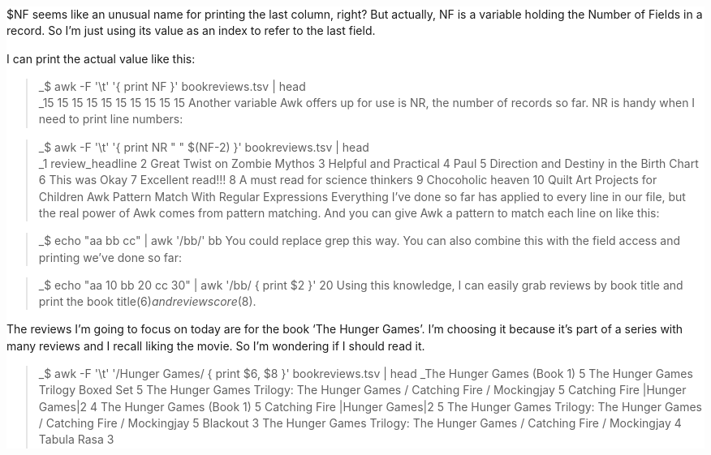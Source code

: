 $NF seems like an unusual name for printing the last column, right? But actually, NF is a variable holding the Number of Fields in a record. So I’m just using its value as an index to refer to the last field.

I can print the actual value like this:

>_$ awk -F '\t' '{ print NF }' bookreviews.tsv | head  
>_15
15
15
15
15
15
15
15
15
15
Another variable Awk offers up for use is NR, the number of records so far. NR is handy when I need to print line numbers:

>_$ awk -F '\t' '{ print NR " " $(NF-2) }' bookreviews.tsv | head  
>_1 review_headline
2 Great Twist on Zombie Mythos
3 Helpful and Practical
4 Paul
5 Direction and Destiny in the Birth Chart
6 This was Okay
7 Excellent read!!!
8 A must read for science thinkers
9 Chocoholic heaven
10 Quilt Art Projects for Children
Awk Pattern Match With Regular Expressions
Everything I’ve done so far has applied to every line in our file, but the real power of Awk comes from pattern matching. And you can give Awk a pattern to match each line on like this:

>_$ echo "aa
        bb
        cc" | awk '/bb/'
bb
You could replace grep this way. You can also combine this with the field access and printing we’ve done so far:

>_$ echo "aa 10
        bb 20
        cc 30" | awk '/bb/ { print $2 }'
20
Using this knowledge, I can easily grab reviews by book title and print the book title($6) and review score($8).

The reviews I’m going to focus on today are for the book ‘The Hunger Games’. I’m choosing it because it’s part of a series with many reviews and I recall liking the movie. So I’m wondering if I should read it.

>_$ awk -F '\t' '/Hunger Games/ { print $6, $8  }' bookreviews.tsv | head
>_The Hunger Games (Book 1) 5
The Hunger Games Trilogy Boxed Set 5
The Hunger Games Trilogy: The Hunger Games / Catching Fire / Mockingjay 5
Catching Fire |Hunger Games|2 4
The Hunger Games (Book 1) 5
Catching Fire |Hunger Games|2 5
The Hunger Games Trilogy: The Hunger Games / Catching Fire / Mockingjay 5
Blackout 3
The Hunger Games Trilogy: The Hunger Games / Catching Fire / Mockingjay 4
Tabula Rasa 3